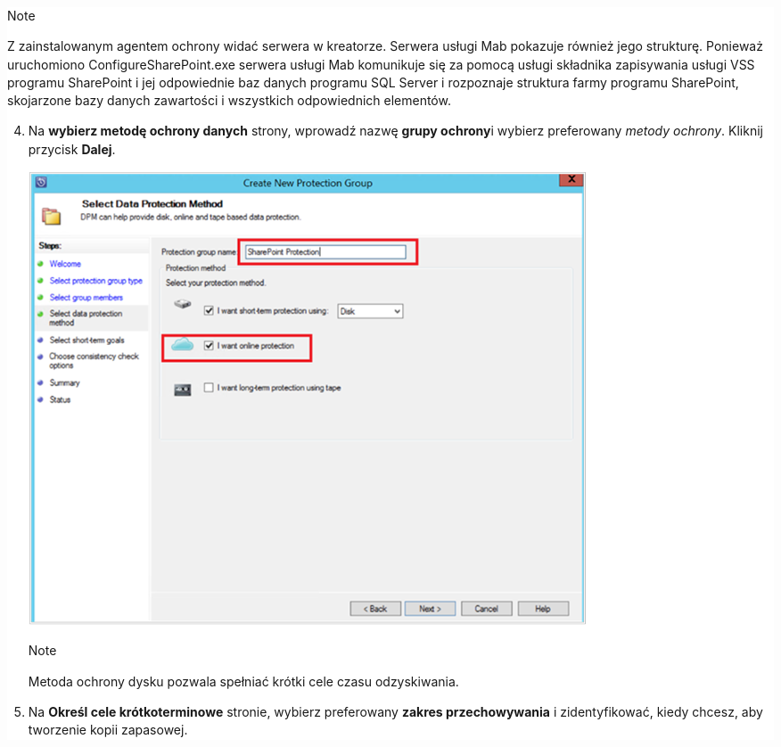    > [!NOTE]
   > Z zainstalowanym agentem ochrony widać serwera w kreatorze. Serwera usługi Mab pokazuje również jego strukturę. Ponieważ uruchomiono ConfigureSharePoint.exe serwera usługi Mab komunikuje się za pomocą usługi składnika zapisywania usługi VSS programu SharePoint i jej odpowiednie baz danych programu SQL Server i rozpoznaje struktura farmy programu SharePoint, skojarzone bazy danych zawartości i wszystkich odpowiednich elementów.
   >
   >
4. Na **wybierz metodę ochrony danych** strony, wprowadź nazwę **grupy ochrony**i wybierz preferowany *metody ochrony*. Kliknij przycisk **Dalej**.

    ![Wybierz metodę ochrony danych](./media/backup-azure-backup-sharepoint/select-data-protection-method1.png)

   > [!NOTE]
   > Metoda ochrony dysku pozwala spełniać krótki cele czasu odzyskiwania.
   >
   >
5. Na **Określ cele krótkoterminowe** stronie, wybierz preferowany **zakres przechowywania** i zidentyfikować, kiedy chcesz, aby tworzenie kopii zapasowej.
